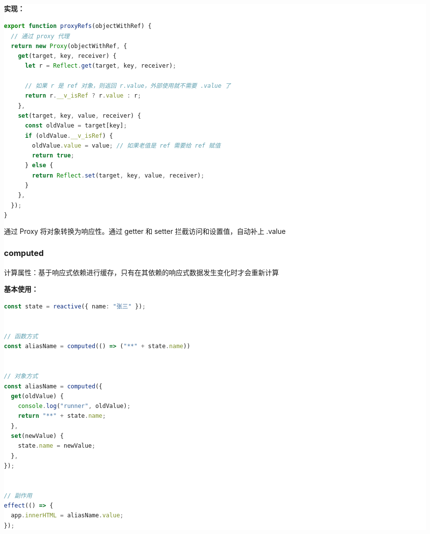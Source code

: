 

**实现：**

```ts
export function proxyRefs(objectWithRef) {
  // 通过 proxy 代理
  return new Proxy(objectWithRef, {
    get(target, key, receiver) {
      let r = Reflect.get(target, key, receiver);

      // 如果 r 是 ref 对象，则返回 r.value，外部使用就不需要 .value 了
      return r.__v_isRef ? r.value : r;
    },
    set(target, key, value, receiver) {
      const oldValue = target[key];
      if (oldValue.__v_isRef) {
        oldValue.value = value; // 如果老值是 ref 需要给 ref 赋值
        return true;
      } else {
        return Reflect.set(target, key, value, receiver);
      }
    },
  });
}
```

通过 Proxy 将对象转换为响应性。通过 getter 和 setter 拦截访问和设置值，自动补上 .value



### computed

计算属性：基于响应式依赖进行缓存，只有在其依赖的响应式数据发生变化时才会重新计算



**基本使用：**

```ts
const state = reactive({ name: "张三" });


// 函数方式
const aliasName = computed(() => ("**" + state.name))


// 对象方式
const aliasName = computed({
  get(oldValue) {
    console.log("runner", oldValue);
    return "**" + state.name;
  },
  set(newValue) {
    state.name = newValue;
  },
});


// 副作用
effect(() => {
  app.innerHTML = aliasName.value;
});
```
